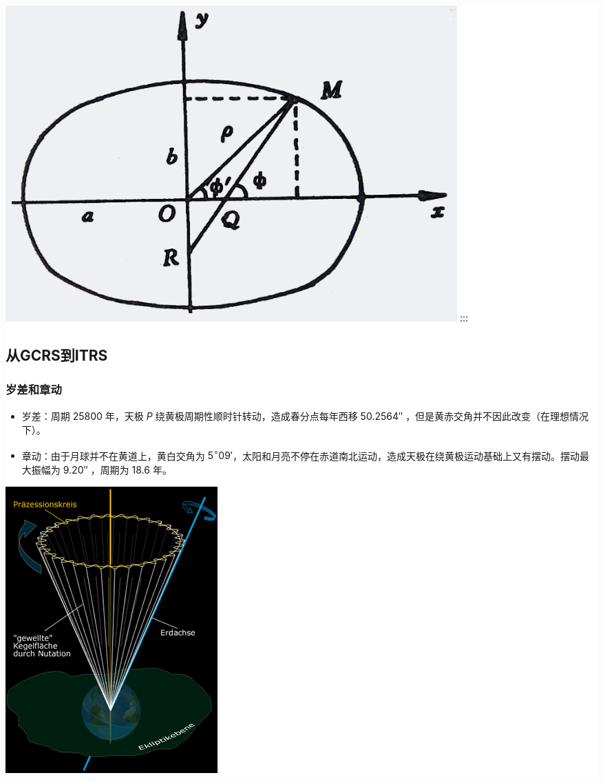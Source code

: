 ![维度](./measurement_fig/3.png)
:::

## 从GCRS到ITRS

### 岁差和章动

- 岁差：周期 $25800$ 年，天极 $P$ 绕黄极周期性顺时针转动，造成春分点每年西移 $50.2564''$ ，但是黄赤交角并不因此改变（在理想情况下）。

- 章动：由于月球并不在黄道上，黄白交角为 $5^\circ09'$，太阳和月亮不停在赤道南北运动，造成天极在绕黄极运动基础上又有摆动。摆动最大振幅为 $9.20''$ ，周期为 $18.6$ 年。

![演示](./measurement_fig/4.png)

